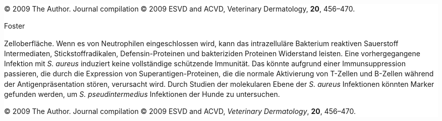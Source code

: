 © 2009 The Author. Journal compilation © 2009 ESVD and ACVD, Veterinary Dermatology, **20**, 456–470.

Foster

Zelloberfläche. Wenn es von Neutrophilen eingeschlossen wird, kann das intrazelluläre Bakterium reaktiven Sauerstoff Intermediaten, Stickstoffradikalen, Defensin-Proteinen und bakteriziden Proteinen Widerstand leisten. Eine vorhergegangene Infektion mit *S. aureus* induziert keine vollständige schützende Immunität. Das könnte aufgrund einer Immunsuppression passieren, die durch die Expression von Superantigen-Proteinen, die die normale Aktivierung von T-Zellen und B-Zellen während der Antigenpräsentation stören, verursacht wird. Durch Studien der molekularen Ebene der *S. aureus* Infektionen könnten Marker gefunden werden, um *S. pseudintermedius* Infektionen der Hunde zu untersuchen.

© 2009 The Author. Journal compilation © 2009 ESVD and ACVD, *Veterinary Dermatology*, **20**, 456–470.
